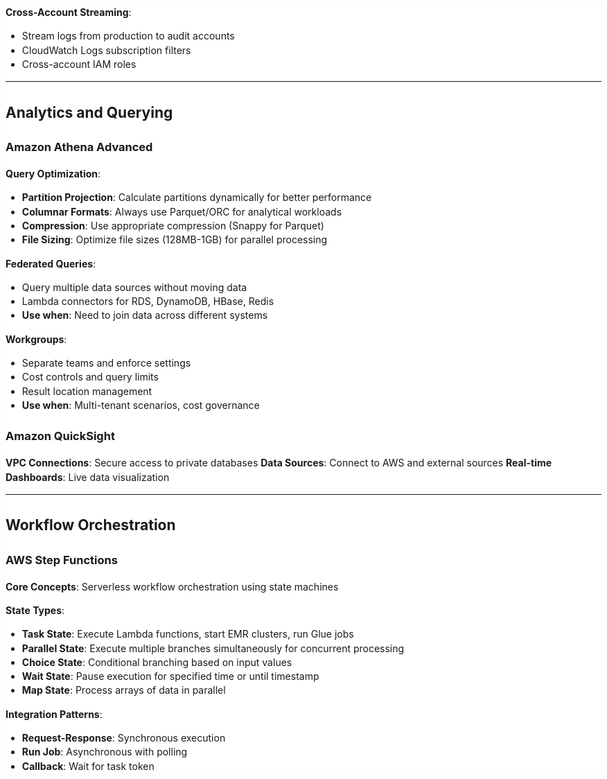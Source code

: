**Cross-Account Streaming**:
- Stream logs from production to audit accounts
- CloudWatch Logs subscription filters
- Cross-account IAM roles

---

## Analytics and Querying

### Amazon Athena Advanced

**Query Optimization**:
- **Partition Projection**: Calculate partitions dynamically for better performance
- **Columnar Formats**: Always use Parquet/ORC for analytical workloads
- **Compression**: Use appropriate compression (Snappy for Parquet)
- **File Sizing**: Optimize file sizes (128MB-1GB) for parallel processing

**Federated Queries**:
- Query multiple data sources without moving data
- Lambda connectors for RDS, DynamoDB, HBase, Redis
- **Use when**: Need to join data across different systems

**Workgroups**:
- Separate teams and enforce settings
- Cost controls and query limits
- Result location management
- **Use when**: Multi-tenant scenarios, cost governance

### Amazon QuickSight
**VPC Connections**: Secure access to private databases
**Data Sources**: Connect to AWS and external sources
**Real-time Dashboards**: Live data visualization

---

## Workflow Orchestration

### AWS Step Functions
**Core Concepts**: Serverless workflow orchestration using state machines

**State Types**:
- **Task State**: Execute Lambda functions, start EMR clusters, run Glue jobs
- **Parallel State**: Execute multiple branches simultaneously for concurrent processing
- **Choice State**: Conditional branching based on input values
- **Wait State**: Pause execution for specified time or until timestamp
- **Map State**: Process arrays of data in parallel

**Integration Patterns**:
- **Request-Response**: Synchronous execution
- **Run Job**: Asynchronous with polling
- **Callback**: Wait for task token
